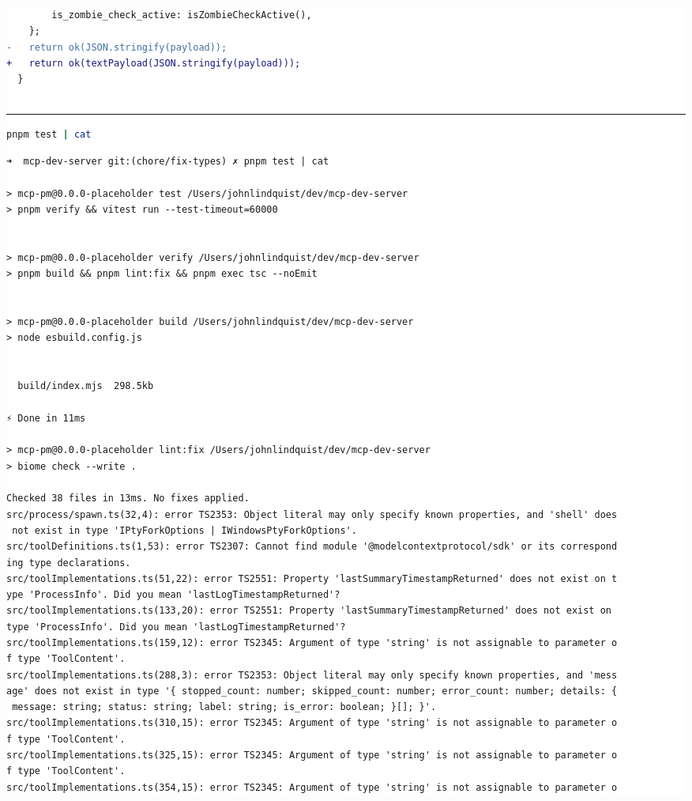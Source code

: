```diff
  		is_zombie_check_active: isZombieCheckActive(),
  	};
- 	return ok(JSON.stringify(payload));
+ 	return ok(textPayload(JSON.stringify(payload)));
  }
  
```

---

```bash
pnpm test | cat
```

```
➜  mcp-dev-server git:(chore/fix-types) ✗ pnpm test | cat

> mcp-pm@0.0.0-placeholder test /Users/johnlindquist/dev/mcp-dev-server
> pnpm verify && vitest run --test-timeout=60000


> mcp-pm@0.0.0-placeholder verify /Users/johnlindquist/dev/mcp-dev-server
> pnpm build && pnpm lint:fix && pnpm exec tsc --noEmit


> mcp-pm@0.0.0-placeholder build /Users/johnlindquist/dev/mcp-dev-server
> node esbuild.config.js


  build/index.mjs  298.5kb

⚡ Done in 11ms

> mcp-pm@0.0.0-placeholder lint:fix /Users/johnlindquist/dev/mcp-dev-server
> biome check --write .

Checked 38 files in 13ms. No fixes applied.
src/process/spawn.ts(32,4): error TS2353: Object literal may only specify known properties, and 'shell' does
 not exist in type 'IPtyForkOptions | IWindowsPtyForkOptions'.
src/toolDefinitions.ts(1,53): error TS2307: Cannot find module '@modelcontextprotocol/sdk' or its correspond
ing type declarations.
src/toolImplementations.ts(51,22): error TS2551: Property 'lastSummaryTimestampReturned' does not exist on t
ype 'ProcessInfo'. Did you mean 'lastLogTimestampReturned'?
src/toolImplementations.ts(133,20): error TS2551: Property 'lastSummaryTimestampReturned' does not exist on 
type 'ProcessInfo'. Did you mean 'lastLogTimestampReturned'?
src/toolImplementations.ts(159,12): error TS2345: Argument of type 'string' is not assignable to parameter o
f type 'ToolContent'.
src/toolImplementations.ts(288,3): error TS2353: Object literal may only specify known properties, and 'mess
age' does not exist in type '{ stopped_count: number; skipped_count: number; error_count: number; details: {
 message: string; status: string; label: string; is_error: boolean; }[]; }'.
src/toolImplementations.ts(310,15): error TS2345: Argument of type 'string' is not assignable to parameter o
f type 'ToolContent'.
src/toolImplementations.ts(325,15): error TS2345: Argument of type 'string' is not assignable to parameter o
f type 'ToolContent'.
src/toolImplementations.ts(354,15): error TS2345: Argument of type 'string' is not assignable to parameter o
```